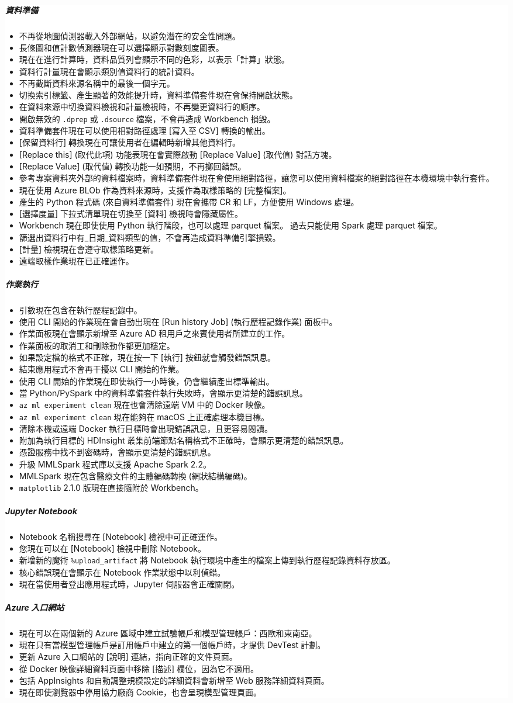 ##### <a name="data-preparation"></a>資料準備 
- 不再從地圖偵測器載入外部網站，以避免潛在的安全性問題。
- 長條圖和值計數偵測器現在可以選擇顯示對數刻度圖表。
- 現在在進行計算時，資料品質列會顯示不同的色彩，以表示「計算」狀態。
- 資料行計量現在會顯示類別值資料行的統計資料。
- 不再截斷資料來源名稱中的最後一個字元。
- 切換索引標籤、產生顯著的效能提升時，資料準備套件現在會保持開啟狀態。
- 在資料來源中切換資料檢視和計量檢視時，不再變更資料行的順序。
- 開啟無效的 `.dprep` 或 `.dsource` 檔案，不會再造成 Workbench 損毀。
- 資料準備套件現在可以使用相對路徑處理 [寫入至 CSV] 轉換的輸出。
- [保留資料行] 轉換現在可讓使用者在編輯時新增其他資料行。
- [Replace this] (取代此項) 功能表現在會實際啟動 [Replace Value] (取代值) 對話方塊。
- [Replace Value] (取代值) 轉換功能一如預期，不再擲回錯誤。
- 參考專案資料夾外部的資料檔案時，資料準備套件現在會使用絕對路徑，讓您可以使用資料檔案的絕對路徑在本機環境中執行套件。
- 現在使用 Azure BLOb 作為資料來源時，支援作為取樣策略的 [完整檔案]。
- 產生的 Python 程式碼 (來自資料準備套件) 現在會攜帶 CR 和 LF，方便使用 Windows 處理。
- [選擇度量] 下拉式清單現在切換至 [資料] 檢視時會隱藏屬性。
- Workbench 現在即使使用 Python 執行階段，也可以處理 parquet 檔案。 過去只能使用 Spark 處理 parquet 檔案。 
- 篩選出資料行中有_日期_資料類型的值，不會再造成資料準備引擎損毀。
- [計量] 檢視現在會遵守取樣策略更新。
- 遠端取樣作業現在已正確運作。

##### <a name="job-execution"></a>作業執行
- 引數現在包含在執行歷程記錄中。
- 使用 CLI 開始的作業現在會自動出現在 [Run history Job] (執行歷程記錄作業) 面板中。
- 作業面板現在會顯示新增至 Azure AD 租用戶之來賓使用者所建立的工作。
- 作業面板的取消工和刪除動作都更加穩定。
- 如果設定檔的格式不正確，現在按一下 [執行] 按鈕就會觸發錯誤訊息。
- 結束應用程式不會再干擾以 CLI 開始的作業。
- 使用 CLI 開始的作業現在即使執行一小時後，仍會繼續產出標準輸出。
- 當 Python/PySpark 中的資料準備套件執行失敗時，會顯示更清楚的錯誤訊息。
- `az ml experiment clean` 現在也會清除遠端 VM 中的 Docker 映像。
- `az ml experiment clean` 現在能夠在 macOS 上正確處理本機目標。
- 清除本機或遠端 Docker 執行目標時會出現錯誤訊息，且更容易閱讀。
- 附加為執行目標的 HDInsight 叢集前端節點名稱格式不正確時，會顯示更清楚的錯誤訊息。
- 憑證服務中找不到密碼時，會顯示更清楚的錯誤訊息。 
- 升級 MMLSpark 程式庫以支援 Apache Spark 2.2。
- MMLSpark 現在包含醫療文件的主體編碼轉換 (網狀結構編碼)。
- `matplotlib` 2.1.0 版現在直接隨附於 Workbench。

##### <a name="jupyter-notebook"></a>Jupyter Notebook
- Notebook 名稱搜尋在 [Notebook] 檢視中可正確運作。
- 您現在可以在 [Notebook] 檢視中刪除 Notebook。
- 新增新的魔術 `%upload_artifact` 將 Notebook 執行環境中產生的檔案上傳到執行歷程記錄資料存放區。
- 核心錯誤現在會顯示在 Notebook 作業狀態中以利偵錯。
- 現在當使用者登出應用程式時，Jupyter 伺服器會正確關閉。

##### <a name="azure-portal"></a>Azure 入口網站
- 現在可以在兩個新的 Azure 區域中建立試驗帳戶和模型管理帳戶：西歐和東南亞。
- 現在只有當模型管理帳戶是訂用帳戶中建立的第一個帳戶時，才提供 DevTest 計劃。 
- 更新 Azure 入口網站的 [說明] 連結，指向正確的文件頁面。
- 從 Docker 映像詳細資料頁面中移除 [描述] 欄位，因為它不適用。
- 包括 AppInsights 和自動調整規模設定的詳細資料會新增至 Web 服務詳細資料頁面。
- 現在即使瀏覽器中停用協力廠商 Cookie，也會呈現模型管理頁面。 

